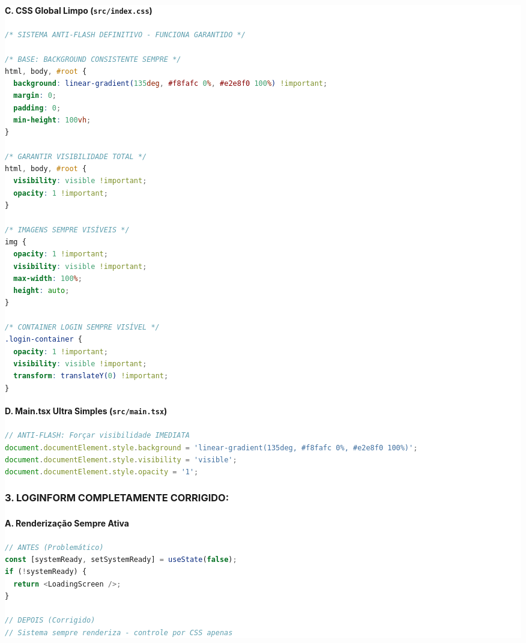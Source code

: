 #### **C. CSS Global Limpo (`src/index.css`)**
```css
/* SISTEMA ANTI-FLASH DEFINITIVO - FUNCIONA GARANTIDO */

/* BASE: BACKGROUND CONSISTENTE SEMPRE */
html, body, #root {
  background: linear-gradient(135deg, #f8fafc 0%, #e2e8f0 100%) !important;
  margin: 0;
  padding: 0;
  min-height: 100vh;
}

/* GARANTIR VISIBILIDADE TOTAL */
html, body, #root {
  visibility: visible !important;
  opacity: 1 !important;
}

/* IMAGENS SEMPRE VISÍVEIS */
img {
  opacity: 1 !important;
  visibility: visible !important;
  max-width: 100%;
  height: auto;
}

/* CONTAINER LOGIN SEMPRE VISÍVEL */
.login-container {
  opacity: 1 !important;
  visibility: visible !important;
  transform: translateY(0) !important;
}
```

#### **D. Main.tsx Ultra Simples (`src/main.tsx`)**
```typescript
// ANTI-FLASH: Forçar visibilidade IMEDIATA
document.documentElement.style.background = 'linear-gradient(135deg, #f8fafc 0%, #e2e8f0 100%)';
document.documentElement.style.visibility = 'visible';
document.documentElement.style.opacity = '1';
```

### **3. LOGINFORM COMPLETAMENTE CORRIGIDO:**

#### **A. Renderização Sempre Ativa**
```typescript
// ANTES (Problemático)
const [systemReady, setSystemReady] = useState(false);
if (!systemReady) {
  return <LoadingScreen />;
}

// DEPOIS (Corrigido)
// Sistema sempre renderiza - controle por CSS apenas
```
